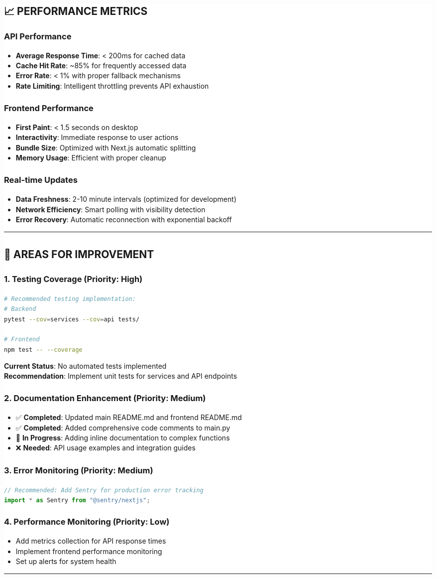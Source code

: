 
## 📈 **PERFORMANCE METRICS**

### **API Performance**
- **Average Response Time**: < 200ms for cached data
- **Cache Hit Rate**: ~85% for frequently accessed data
- **Error Rate**: < 1% with proper fallback mechanisms
- **Rate Limiting**: Intelligent throttling prevents API exhaustion

### **Frontend Performance**
- **First Paint**: < 1.5 seconds on desktop
- **Interactivity**: Immediate response to user actions
- **Bundle Size**: Optimized with Next.js automatic splitting
- **Memory Usage**: Efficient with proper cleanup

### **Real-time Updates**
- **Data Freshness**: 2-10 minute intervals (optimized for development)
- **Network Efficiency**: Smart polling with visibility detection
- **Error Recovery**: Automatic reconnection with exponential backoff

---

## 🔧 **AREAS FOR IMPROVEMENT**

### **1. Testing Coverage (Priority: High)**
```bash
# Recommended testing implementation:
# Backend
pytest --cov=services --cov=api tests/

# Frontend  
npm test -- --coverage
```

**Current Status**: No automated tests implemented  
**Recommendation**: Implement unit tests for services and API endpoints

### **2. Documentation Enhancement (Priority: Medium)**
- ✅ **Completed**: Updated main README.md and frontend README.md
- ✅ **Completed**: Added comprehensive code comments to main.py
- 🔄 **In Progress**: Adding inline documentation to complex functions
- ❌ **Needed**: API usage examples and integration guides

### **3. Error Monitoring (Priority: Medium)**
```javascript
// Recommended: Add Sentry for production error tracking
import * as Sentry from "@sentry/nextjs";
```

### **4. Performance Monitoring (Priority: Low)**
- Add metrics collection for API response times
- Implement frontend performance monitoring
- Set up alerts for system health

---